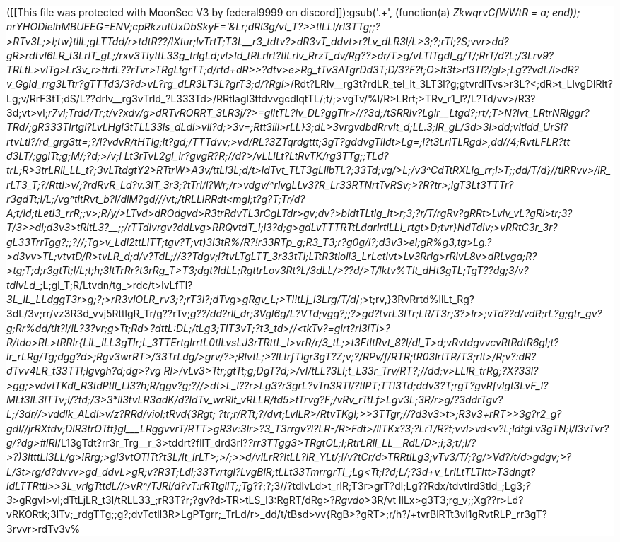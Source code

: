 ([[This file was protected with MoonSec V3 by federal9999 on discord]]):gsub('.+', (function(a) _ZkwqrvCfWWtR = a; end)); nrYHODielhMBUEEG=_ENV;cpRkzutUxDbSkyF='&Lr;dRl3g/vt_T?>>_tlLLl__/rl3TTg;;?>RTv3L;>_l;tw}tllL;gLTTdd/r>tdtR??/lXtur;lvTrtT;T3L__r3_tdtv?>dR3vT_ddvt>r?Lv_dLR3l/_L>3;?;rTl;?S;vvr>dd?gR>rdtvl6LR_t3LrlT_gL;/rxv3TlyttL33g_trlgLd;vl>ld_tRLrlrt?tlLrlv_RrzT_dv/Rg??>dr/T>g/vLTlTgdI_g/T/;RrT/d?L;_/3Lrv9?TRLtL>vlTg>Lr3v_r>ttrtL??rTvr>TRgLtgrTT;d/rtd+dR>>?dtv>e>Rg_tTv3ATgrDd3T_;D/3?_F?t;O>lt3t>rl3Tl?/gl_>;Lg??vdL/l>dR?v_Ggld_rrg3LTtr?gTTTd3/3?_d>vL_?rg_dLR3LT3L?grT3;d/_?_Rgl>_/Rdt?LRlv__rg3t?rdLR_teI_lt_3LT3l?g;gtvrdlTvs>r3L?<;dR>t_LlvgDlRlt?Lg;v/RrF3tT;dS/L??drlv__rg3vTrld_?L333Td>/RRtlagl3ttdvvgcdlqtTL/;t/;>vgTv/%l/R>LRrt;>TRv_r1_l?/L?Td/vv>/R3?3d;vt>vl;_r7vl;_Trdd/Tr;t/v?xdv/g>dRTvRORRT_3LR3j/?>=g<?T;r/<?TR3/?>_lltTL?lv_DL?ggTlr>//?3d;/tSRRlv?Lglr__Ltgd?;rt/;T>N?lvt_LRtrNRlggr?TRd_/;gR333Tlrtgl?LvLHgl3tTLL33ls_dLdl>_vll?d;>3v=;Rtt3ill__>rLL}3;_dL>3vrgvdbdRrvlt_d;_LL.3;lR_gL/3d_>3l>dd;vltldd_UrSl?_rtvLtl?_/rd_grg3tt=;?/l?vdvR/_tHTlg_;lt?gd;/TTTdvv;>vd/_RL?3ZTqrdgttt;3gT?gddvgTlldt>Lg=;l?t3LrlTLRgd>,dd//4;RvtLFLR?tt d3LT/;gglTt;g;M/;?d;>/v;l_ Lt3rTvL2gl_lr?gvgR?R;//d?>/vLLlLt?LtRvTK_/rg3TTg;;TLd?trL;R>_3trLRll_LL_t?;3vLTtdgtY2>RTtrW>A3v/ttLl3L;d/t>ldTvt_TLT3gLllbTL?;33Td;vg/>L;/v3^CdTtRXLlg_rr;l>T;;dd/T/d}//tlRRvv>/lR_rLT3_T;?/Rttl>v/;?rdRvR_Ld?v_.3lT_3r3;?tTrl/l?Wr;/r>vdgv/^rlvgLLv3?_R_Lr33RTNrtTvRSv;>?R?tr>;lgT3Lt3TTTr?r3gdTt;l/L;/vg^tltRvt_b?l/_dlM?gd///vt;/tRLLlRRdt<mgl;t?g_?T;Tr_/d?A;t/ld;tLetl3_rrR;;v>;R/y/>LTvd>dROdgvd>_R3trRdvTL3rCgLTdr>gv;dv?>bldtTLtlg_lt>r;3;_?r/T/rgRv?gRRt>Lvlv_vL?gRl>_tr;3?T/3>>dl;d3v3>tRltL3?__;;/rTTdlvrgv?ddLvg>RRQvtdT_l;*l3?d;_g_>gdLvTTTRTt*LdarlrtlLLl_rtgt>D;tvr}NdTdlv;>vRRtC3r_3r?gL33TrrTgg?;;?//;Tg>v_Ldl2ttLlTT;tgv?T;_vt)3l3tR%/R?_!r33RTp_g;R3_T3;r?g0g/l?;d3v3>el;gR%g3,tg>Lg.?>d3vv>TL;vtvtD/R>tvLR_d;d/v?TdL;//3?Tdgv;l?tvLTgLTT_3r33tTl;LTtR3tloll3_LrLctlvt>Lv3Rrlg_>rRlvL8v>dRLvga;R?>tg;T;d;r3gtTt;l/L;_t;h;3ltTrRr?t3rRg_T>T3;dgt?ldLL;RgttrLov3Rt?L/3dLL/>??d_/>T/lktv%Tlt_dHt3gTL;TgT??dg;3/v?tdlvLd__;L;gl_T;R/Ltvdn/tg_>rdc/t>lvLfTl?_3L_lL_LLdggT3r>g;?;>rR3vlOLR_rv3;?;rT3l?;dTvg>gRgv_L;>Tl!tLj_l3Lrg/T/d_/;>t;rv,}3RvRrtd%llLt_Rg?3dL/3v;rr/vz3R3d_vvj5RttlgR_Tr/g??rTv;_g??/dd?rll_dr;3Vgl6g/L?VTd;vgg?;;?>gd?tvrL3lTr;LR/T3r;3?>lr>;vTd??d/vdR;_rL?g;gtr_gv?g;_Rr%dd/tlt?l/_lL?3?_vr;g>Tt;Rd_>?dttL:DL;/tLg3;_TIT3vT;?t3_td>_//<tkTv?=glrt?rl3iTl>?R/tdo>RL>tRRlr{LlL_lLL3gTlr;L_3TTErtglrrtL0tlLvsLJ3rTRttL_l>_vrR_/r/3_tL;>t3FtltRvt_8?l/_dl_T>d;vRvtdgvvcvRtRdtR6gl;t?lr_rLRg/Tg;dgg?d>;Rgv3wrRT>/33TrLdg/>grv/?>;RlvtL;>?lLtrfTlgr3gT?Z;_v;?/RPv/f/RTR;tR03lrtTR/T3;rlt>/R;v?:dR?dTvv4LR_t33TTl;lgvgh?d;dg>?vg_ Rl>/vLv3>Ttr;gtTt;g;DgT?d;>/vl/tLL?3Ll;t_L33r_Trv/RT?;//dd;v>LLlR_trRg;?X?33l?_>gg;>vdvtTKdl_R3tdPtll_Ll3?h;R/ggv?g;?//>dt>L_l?_?r>Lg3?__r3grL?vTn3RTl/?tlPT;TTl3Td;ddv3?T_;rgT?gvRfvlgt3LvF_l?_MLt3lL3lTTv;l/_?td;/3>3*ll3tvLR3adK/d?ldTv_wrRlt_vRLLR/td5>tTrvg_?F;/vRv_rTtLf>Lgv3L;3R_/r>g/?3ddrTgv?L;_/3dr//>vddlk_ALdl>_v/z?RRd/viol;tRvd{3Rgt; ?tr;r/RTt;?/dvt;LvlLR>/RtvTKgl;>>3TTgr;//?_d3v3>t>;R3v3+rRT>>3g?r2_g_?gdl//jrRXtdv;DlR3trOTtt}gl___LRggvvrT/RTT>gR3v_:3lr>?3_T3rrgv?l?LR-/R>Fdt>/llTKx?3;?LrT/R?t;vvl>vd<v?L;ldtgLv3gTN;l/l3vTvr?g/?dg>#lRl_/L13gTdt?rr3r_Trg__r_3>tddrt?fllT_drd3rl?_?rr3TTgg3>TRgtOL;l;_RtrLRll_LL__RdL/D>;i;3;t/;l/?>?)3ltttLl3LL/g_>!Rrg;>gl3vtOTlTt?t3L/lt_lrLT>;>/;>>d/vlLrR?_ltLL?lR_YLt_/;l/v?tCr/d>TRRtlLg3;_vTv3/T/;?g/>Vd?/t/d>gdgv;>?__L/3t_>rg/d_?dvvv>gd_ddvL>gR;v?R3T;Ldl;33Tvrtgl?LvgBlR;tLLt33TmrrgrTl__;Lg<Tt;l?d;L/;?3d+v_LrlLtTLTltt>T3dngt?ldLTTRttl>>3L_vrlgTttdL//>vR^/TJRl/d?vT:rRTtglIT;;Tg_??;?;3//?tdlvLd>t_rlR;T3r>grT?dl;Lg??Rdx/tdvtlrd3tld_;Lg3;_?3_>gRgvl>vl;dTtLjLR_t3l/tRLL33_;rR3T?r;?gv?d>TR>tLS_l3:RgRT/dRg>?_Rgvdo_>3R/vt llLx>g3T3;rg_v;;Xg??r>Ld?vRKORtk;3lTv;_rdgTTg;;g?;dvTctll3R>LgPTgrr;_TrLd/r>_dd/t/tBsd>vv{RgB>?gRT>;r/h?/+tvrBlRTt3vl1gRvtRLP_rr3gT?3rvvr>rdTv3v%